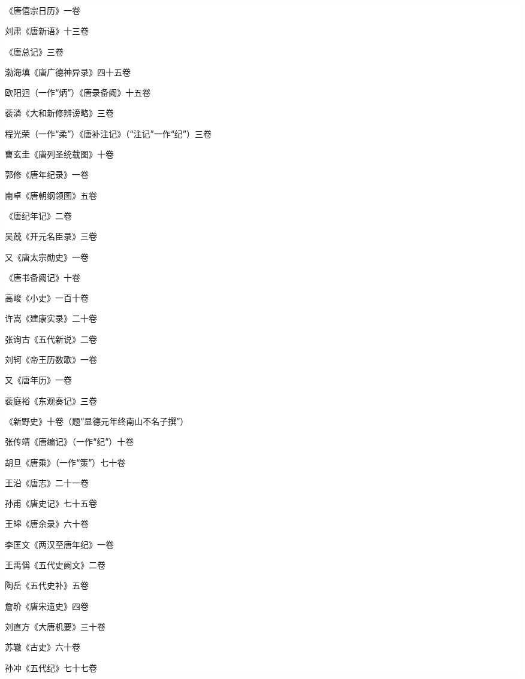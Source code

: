 《唐僖宗日历》一卷

刘肃《唐新语》十三卷

《唐总记》三卷

渤海填《唐广德神异录》四十五卷

欧阳迥（一作“炳”）《唐录备阙》十五卷

裴潾《大和新修辨谤略》三卷

程光荣（一作“柔”）《唐补注记》（“注记”一作“纪”）三卷

曹玄圭《唐列圣统载图》十卷

郭修《唐年纪录》一卷

南卓《唐朝纲领图》五卷

《唐纪年记》二卷

吴兢《开元名臣录》三卷

又《唐太宗勋史》一卷

《唐书备阙记》十卷

高峻《小史》一百十卷

许嵩《建康实录》二十卷

张询古《五代新说》二卷

刘轲《帝王历数歌》一卷

又《唐年历》一卷

裴庭裕《东观奏记》三卷

《新野史》十卷（题“显德元年终南山不名子撰”）

张传靖《唐编记》（一作“纪”）十卷

胡旦《唐乘》（一作“策”）七十卷

王沿《唐志》二十一卷

孙甫《唐史记》七十五卷

王皞《唐余录》六十卷

李匡文《两汉至唐年纪》一卷

王禹偁《五代史阙文》二卷

陶岳《五代史补》五卷

詹玠《唐宋遗史》四卷

刘直方《大唐机要》三十卷

苏辙《古史》六十卷

孙冲《五代纪》七十七卷
